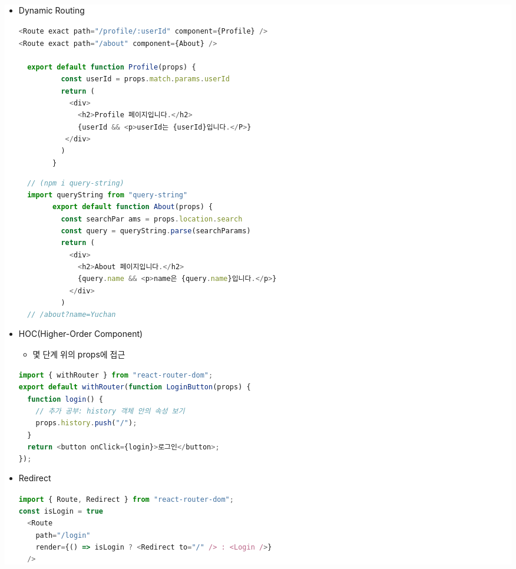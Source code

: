 - Dynamic Routing

  ```js
  <Route exact path="/profile/:userId" component={Profile} />
  <Route exact path="/about" component={About} />

    export default function Profile(props) {
            const userId = props.match.params.userId
            return (
              <div>
                <h2>Profile 페이지입니다.</h2>
                {userId && <p>userId는 {userId}입니다.</P>}
             </div>
            )
          }
  ```

  ```js
    // (npm i query-string)
    import queryString from "query-string"
          export default function About(props) {
            const searchPar ams = props.location.search
            const query = queryString.parse(searchParams)
            return (
              <div>
                <h2>About 페이지입니다.</h2>
                {query.name && <p>name은 {query.name}입니다.</p>}
              </div>
            )
    // /about?name=Yuchan
  ```

- HOC(Higher-Order Component)

  - 몇 단계 위의 props에 접근

  ```js
  import { withRouter } from "react-router-dom";
  export default withRouter(function LoginButton(props) {
    function login() {
      // 추가 공부: history 객체 안의 속성 보기
      props.history.push("/");
    }
    return <button onClick={login}>로그인</button>;
  });
  ```

- Redirect

  ```js
  import { Route, Redirect } from "react-router-dom";
  const isLogin = true
    <Route
      path="/login"
      render={() => isLogin ? <Redirect to="/" /> : <Login />}
    />
  ```
